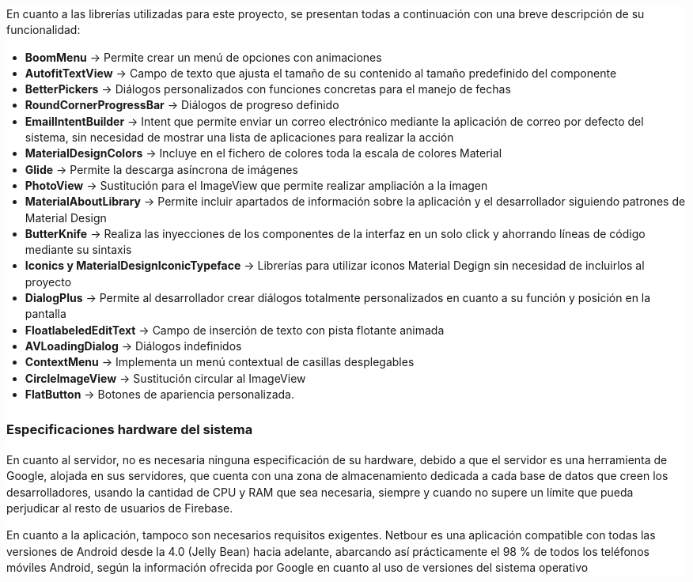 En cuanto a las librerías utilizadas para este proyecto, se presentan todas a continuación con una breve descripción de su funcionalidad:

- **BoomMenu** -> Permite crear un menú de opciones con animaciones
- **AutofitTextView** -> Campo de texto que ajusta el tamaño de su contenido al tamaño predefinido del componente
- **BetterPickers** -> Diálogos personalizados con funciones concretas para el manejo de fechas
- **RoundCornerProgressBar** -> Diálogos de progreso definido
- **EmailIntentBuilder** -> Intent que permite enviar un correo electrónico mediante la aplicación de correo por defecto del sistema, sin necesidad de mostrar una lista de aplicaciones para realizar la acción
- **MaterialDesignColors** -> Incluye en el fichero de colores toda la escala de colores Material
- **Glide** -> Permite la descarga asíncrona de imágenes
- **PhotoView** -> Sustitución para el ImageView que permite realizar ampliación a la imagen
- **MaterialAboutLibrary** -> Permite incluir apartados de información sobre la aplicación y el desarrollador siguiendo patrones de Material Design
- **ButterKnife** -> Realiza las inyecciones de los componentes de la interfaz en un solo click y ahorrando líneas de código mediante su sintaxis
- **Iconics y MaterialDesignIconicTypeface** -> Librerías para utilizar iconos Material Degign sin necesidad de incluirlos al proyecto
- **DialogPlus** -> Permite al desarrollador crear diálogos totalmente personalizados en cuanto a su función y posición en la pantalla
- **FloatlabeledEditText** -> Campo de inserción de texto con pista flotante animada
- **AVLoadingDialog** -> Diálogos indefinidos
- **ContextMenu** -> Implementa un menú contextual de casillas desplegables
- **CircleImageView** -> Sustitución circular al ImageView
- **FlatButton** -> Botones de apariencia personalizada.

### Especificaciones hardware del sistema

En cuanto al servidor, no es necesaria ninguna especificación de su hardware, debido a que el servidor es una herramienta de Google, alojada en sus servidores, que cuenta con una zona de almacenamiento dedicada a cada base de datos que creen los desarrolladores, usando la cantidad de CPU y RAM que sea necesaria, siempre y cuando no supere un límite que pueda perjudicar al resto de usuarios de Firebase.

En cuanto a la aplicación, tampoco son necesarios requisitos exigentes. Netbour es una aplicación compatible con todas las versiones de Android desde la 4.0 (Jelly Bean) hacia adelante, abarcando así prácticamente el 98 % de todos los teléfonos móviles Android, según la información ofrecida por Google en cuanto al uso de versiones del sistema operativo
